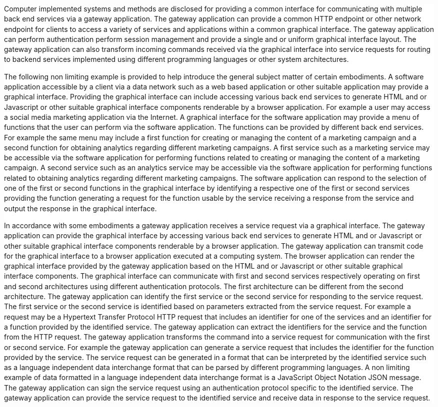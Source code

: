 Computer implemented systems and methods are disclosed for providing a common interface for communicating with multiple back end services via a gateway application. The gateway application can provide a common HTTP endpoint or other network endpoint for clients to access a variety of services and applications within a common graphical interface. The gateway application can perform authentication perform session management and provide a single and or uniform graphical interface layout. The gateway application can also transform incoming commands received via the graphical interface into service requests for routing to backend services implemented using different programming languages or other system architectures.

The following non limiting example is provided to help introduce the general subject matter of certain embodiments. A software application accessible by a client via a data network such as a web based application or other suitable application may provide a graphical interface. Providing the graphical interface can include accessing various back end services to generate HTML and or Javascript or other suitable graphical interface components renderable by a browser application. For example a user may access a social media marketing application via the Internet. A graphical interface for the software application may provide a menu of functions that the user can perform via the software application. The functions can be provided by different back end services. For example the same menu may include a first function for creating or managing the content of a marketing campaign and a second function for obtaining analytics regarding different marketing campaigns. A first service such as a marketing service may be accessible via the software application for performing functions related to creating or managing the content of a marketing campaign. A second service such as an analytics service may be accessible via the software application for performing functions related to obtaining analytics regarding different marketing campaigns. The software application can respond to the selection of one of the first or second functions in the graphical interface by identifying a respective one of the first or second services providing the function generating a request for the function usable by the service receiving a response from the service and output the response in the graphical interface.

In accordance with some embodiments a gateway application receives a service request via a graphical interface. The gateway application can provide the graphical interface by accessing various back end services to generate HTML and or Javascript or other suitable graphical interface components renderable by a browser application. The gateway application can transmit code for the graphical interface to a browser application executed at a computing system. The browser application can render the graphical interface provided by the gateway application based on the HTML and or Javascript or other suitable graphical interface components. The graphical interface can communicate with first and second services respectively operating on first and second architectures using different authentication protocols. The first architecture can be different from the second architecture. The gateway application can identify the first service or the second service for responding to the service request. The first service or the second service is identified based on parameters extracted from the service request. For example a request may be a Hypertext Transfer Protocol HTTP request that includes an identifier for one of the services and an identifier for a function provided by the identified service. The gateway application can extract the identifiers for the service and the function from the HTTP request. The gateway application transforms the command into a service request for communication with the first or second service. For example the gateway application can generate a service request that includes the identifier for the function provided by the service. The service request can be generated in a format that can be interpreted by the identified service such as a language independent data interchange format that can be parsed by different programming languages. A non limiting example of data formatted in a language independent data interchange format is a JavaScript Object Notation JSON message. The gateway application can sign the service request using an authentication protocol specific to the identified service. The gateway application can provide the service request to the identified service and receive data in response to the service request.
